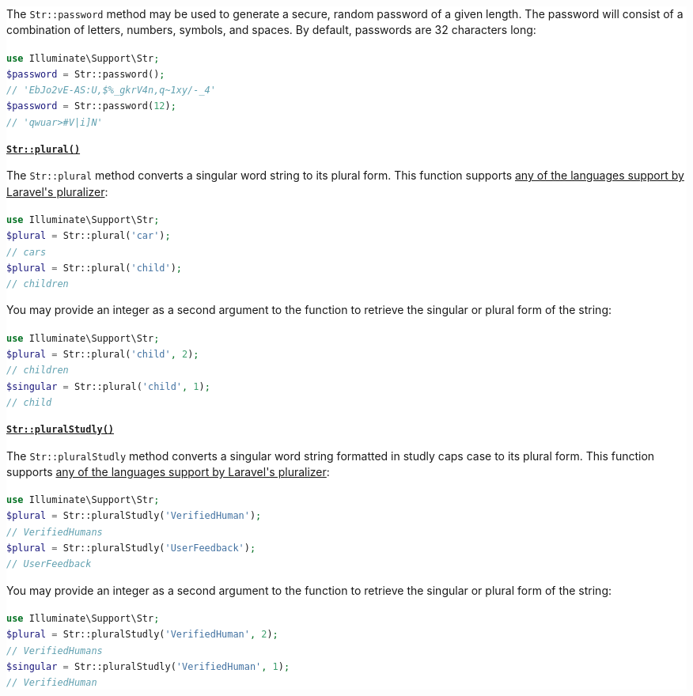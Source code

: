 The `Str::password` method may be used to generate a secure, random password of a given length. The password will consist of a combination of letters,
numbers, symbols, and spaces. By default, passwords are 32 characters long:

```php
use Illuminate\Support\Str;
$password = Str::password();
// 'EbJo2vE-AS:U,$%_gkrV4n,q~1xy/-_4'
$password = Str::password(12);
// 'qwuar>#V|i]N'
```

[**`Str::plural()`**](strings.md#method-str-plural)

The `Str::plural` method converts a singular word string to its plural form. This function supports
[any of the languages support by Laravel's pluralizer](../../foundation/strings.md/localization/#pluralization-language):

```php
use Illuminate\Support\Str;
$plural = Str::plural('car');
// cars
$plural = Str::plural('child');
// children
```

You may provide an integer as a second argument to the function to retrieve the singular or plural form of the string:

```php
use Illuminate\Support\Str;
$plural = Str::plural('child', 2);
// children
$singular = Str::plural('child', 1);
// child
```

[**`Str::pluralStudly()`**](strings.md#method-str-plural-studly)

The `Str::pluralStudly` method converts a singular word string formatted in studly caps case to its plural form. This function supports
[any of the languages support by Laravel's pluralizer](../../foundation/strings.md/localization/#pluralization-language):

```php
use Illuminate\Support\Str;
$plural = Str::pluralStudly('VerifiedHuman');
// VerifiedHumans
$plural = Str::pluralStudly('UserFeedback');
// UserFeedback
```

You may provide an integer as a second argument to the function to retrieve the singular or plural form of the string:

```php
use Illuminate\Support\Str;
$plural = Str::pluralStudly('VerifiedHuman', 2);
// VerifiedHumans
$singular = Str::pluralStudly('VerifiedHuman', 1);
// VerifiedHuman
```
